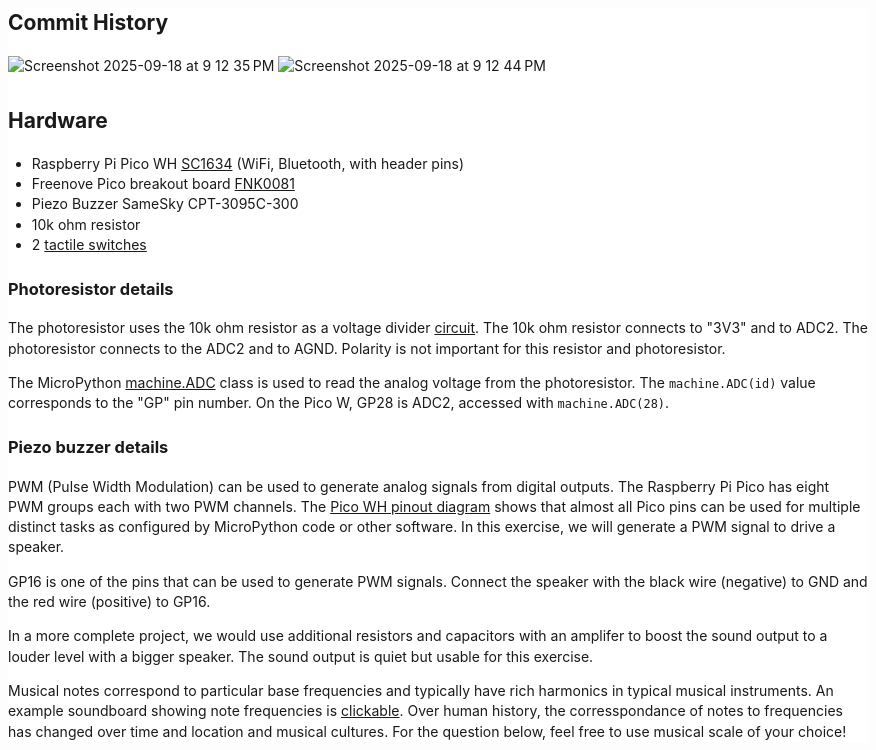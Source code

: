 ## Commit History
<img width="1299" height="780" alt="Screenshot 2025-09-18 at 9 12 35 PM" src="https://github.com/user-attachments/assets/a4e63f5d-dfc4-4f65-90a7-eee1b033a167" />
<img width="1285" height="625" alt="Screenshot 2025-09-18 at 9 12 44 PM" src="https://github.com/user-attachments/assets/3514fbe7-a7fe-4e3a-9779-9733b74d7edc" />

## Hardware

* Raspberry Pi Pico WH [SC1634](https://pip.raspberrypi.com/categories/1088-raspberry-pi-pico-2-w) (WiFi, Bluetooth, with header pins)
* Freenove Pico breakout board [FNK0081](https://store.freenove.com/products/fnk0081)
* Piezo Buzzer SameSky CPT-3095C-300
* 10k ohm resistor
* 2 [tactile switches](hhttps://www.mouser.com/ProductDetail/E-Switch/TL59NF160Q?qs=QtyuwXswaQgJqDRR55vEFA%3D%3D)

### Photoresistor details

The photoresistor uses the 10k ohm resistor as a voltage divider
[circuit](./doc/photoresistor.md).
The 10k ohm resistor connects to "3V3" and to ADC2.
The photoresistor connects to the ADC2 and to AGND.
Polarity is not important for this resistor and photoresistor.

The MicroPython
[machine.ADC](https://docs.micropython.org/en/latest/library/machine.ADC.html)
class is used to read the analog voltage from the photoresistor.
The `machine.ADC(id)` value corresponds to the "GP" pin number.
On the Pico W, GP28 is ADC2, accessed with `machine.ADC(28)`.

### Piezo buzzer details

PWM (Pulse Width Modulation) can be used to generate analog signals from digital outputs.
The Raspberry Pi Pico has eight PWM groups each with two PWM channels.
The [Pico WH pinout diagram](https://datasheets.raspberrypi.com/picow/PicoW-A4-Pinout.pdf)
shows that almost all Pico pins can be used for multiple distinct tasks as configured by MicroPython code or other software.
In this exercise, we will generate a PWM signal to drive a speaker.

GP16 is one of the pins that can be used to generate PWM signals.
Connect the speaker with the black wire (negative) to GND and the red wire (positive) to GP16.

In a more complete project, we would use additional resistors and capacitors with an amplifer to boost the sound output to a louder level with a bigger speaker.
The sound output is quiet but usable for this exercise.

Musical notes correspond to particular base frequencies and typically have rich harmonics in typical musical instruments.
An example soundboard showing note frequencies is [clickable](https://muted.io/note-frequencies/).
Over human history, the corresspondance of notes to frequencies has changed over time and location and musical cultures.
For the question below, feel free to use musical scale of your choice!
